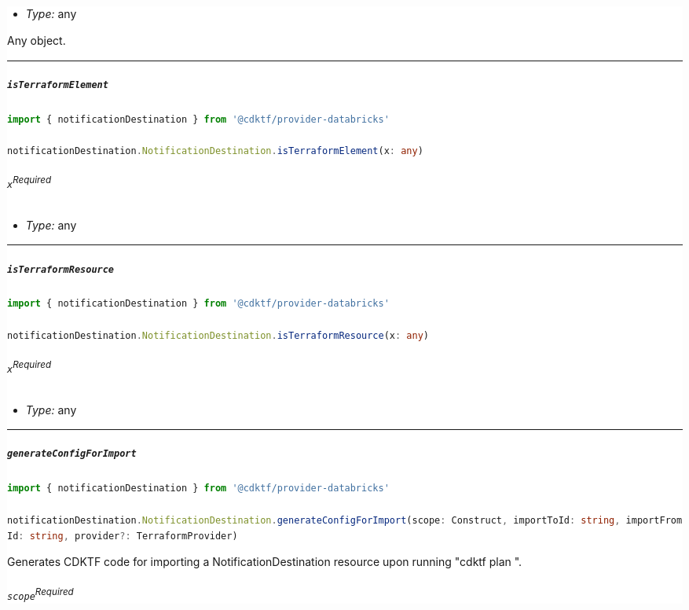 - *Type:* any

Any object.

---

##### `isTerraformElement` <a name="isTerraformElement" id="@cdktf/provider-databricks.notificationDestination.NotificationDestination.isTerraformElement"></a>

```typescript
import { notificationDestination } from '@cdktf/provider-databricks'

notificationDestination.NotificationDestination.isTerraformElement(x: any)
```

###### `x`<sup>Required</sup> <a name="x" id="@cdktf/provider-databricks.notificationDestination.NotificationDestination.isTerraformElement.parameter.x"></a>

- *Type:* any

---

##### `isTerraformResource` <a name="isTerraformResource" id="@cdktf/provider-databricks.notificationDestination.NotificationDestination.isTerraformResource"></a>

```typescript
import { notificationDestination } from '@cdktf/provider-databricks'

notificationDestination.NotificationDestination.isTerraformResource(x: any)
```

###### `x`<sup>Required</sup> <a name="x" id="@cdktf/provider-databricks.notificationDestination.NotificationDestination.isTerraformResource.parameter.x"></a>

- *Type:* any

---

##### `generateConfigForImport` <a name="generateConfigForImport" id="@cdktf/provider-databricks.notificationDestination.NotificationDestination.generateConfigForImport"></a>

```typescript
import { notificationDestination } from '@cdktf/provider-databricks'

notificationDestination.NotificationDestination.generateConfigForImport(scope: Construct, importToId: string, importFromId: string, provider?: TerraformProvider)
```

Generates CDKTF code for importing a NotificationDestination resource upon running "cdktf plan <stack-name>".

###### `scope`<sup>Required</sup> <a name="scope" id="@cdktf/provider-databricks.notificationDestination.NotificationDestination.generateConfigForImport.parameter.scope"></a>
